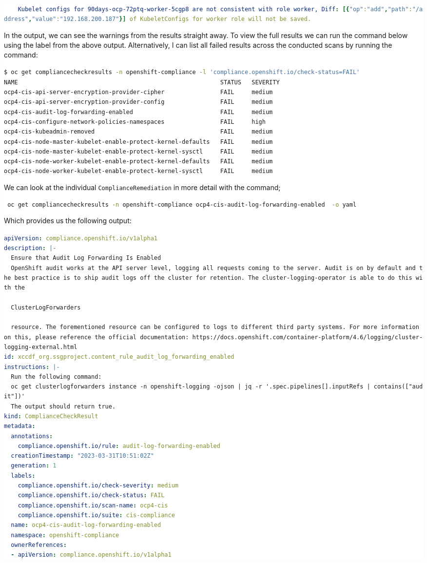 ````yaml
    Kubelet configs for 90days-ocp-72ptq-worker-5cgp8 are not consistent with role worker, Diff: [{"op":"add","path":"/address","value":"192.168.200.187"}] of KubeletConfigs for worker role will not be saved.
````

In the output, we can see the warnings from the results straight away. To view the full results we can run the command below using the label from the above output. Alternatively, I can list all failed results across the conducted scans by running the command:

````sh
$ oc get compliancecheckresults -n openshift-compliance -l 'compliance.openshift.io/check-status=FAIL'
NAME                                                          STATUS   SEVERITY
ocp4-cis-api-server-encryption-provider-cipher                FAIL     medium
ocp4-cis-api-server-encryption-provider-config                FAIL     medium
ocp4-cis-audit-log-forwarding-enabled                         FAIL     medium
ocp4-cis-configure-network-policies-namespaces                FAIL     high
ocp4-cis-kubeadmin-removed                                    FAIL     medium
ocp4-cis-node-master-kubelet-enable-protect-kernel-defaults   FAIL     medium
ocp4-cis-node-master-kubelet-enable-protect-kernel-sysctl     FAIL     medium
ocp4-cis-node-worker-kubelet-enable-protect-kernel-defaults   FAIL     medium
ocp4-cis-node-worker-kubelet-enable-protect-kernel-sysctl     FAIL     medium
````

We can look at the individual ```ComplianceRemediation``` in more detail with the command;

````sh
 oc get compliancecheckresults -n openshift-compliance ocp4-cis-audit-log-forwarding-enabled  -o yaml
````

Which provides us the following output:

````yaml
apiVersion: compliance.openshift.io/v1alpha1
description: |-
  Ensure that Audit Log Forwarding Is Enabled
  OpenShift audit works at the API server level, logging all requests coming to the server. Audit is on by default and the best practice is to ship audit logs off the cluster for retention. The cluster-logging-operator is able to do this with the

  ClusterLogForwarders

  resource. The forementioned resource can be configured to logs to different third party systems. For more information on this, please reference the official documentation: https://docs.openshift.com/container-platform/4.6/logging/cluster-logging-external.html
id: xccdf_org.ssgproject.content_rule_audit_log_forwarding_enabled
instructions: |-
  Run the following command:
  oc get clusterlogforwarders instance -n openshift-logging -ojson | jq -r '.spec.pipelines[].inputRefs | contains(["audit"])'
  The output should return true.
kind: ComplianceCheckResult
metadata:
  annotations:
    compliance.openshift.io/rule: audit-log-forwarding-enabled
  creationTimestamp: "2023-03-31T10:51:02Z"
  generation: 1
  labels:
    compliance.openshift.io/check-severity: medium
    compliance.openshift.io/check-status: FAIL
    compliance.openshift.io/scan-name: ocp4-cis
    compliance.openshift.io/suite: cis-compliance
  name: ocp4-cis-audit-log-forwarding-enabled
  namespace: openshift-compliance
  ownerReferences:
  - apiVersion: compliance.openshift.io/v1alpha1
````